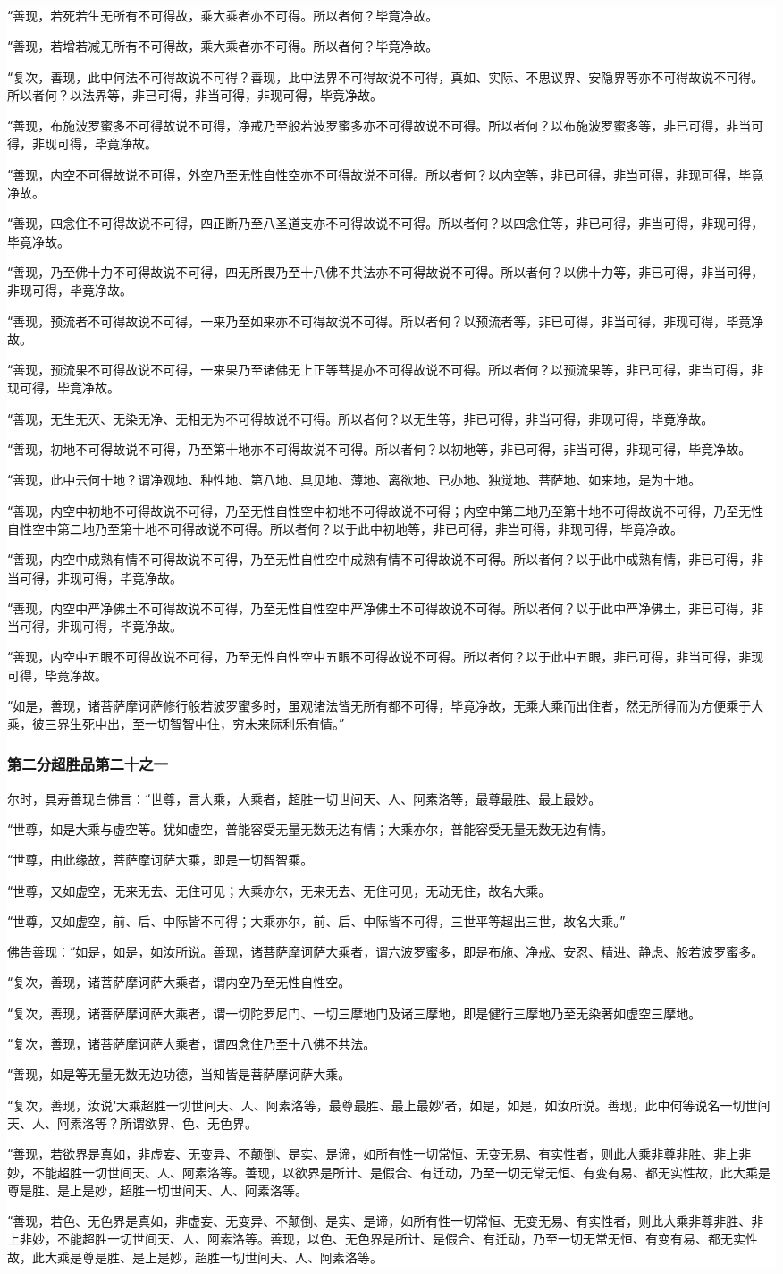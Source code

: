 “善现，若死若生无所有不可得故，乘大乘者亦不可得。所以者何？毕竟净故。

“善现，若增若减无所有不可得故，乘大乘者亦不可得。所以者何？毕竟净故。

“复次，善现，此中何法不可得故说不可得？善现，此中法界不可得故说不可得，真如、实际、不思议界、安隐界等亦不可得故说不可得。所以者何？以法界等，非已可得，非当可得，非现可得，毕竟净故。

“善现，布施波罗蜜多不可得故说不可得，净戒乃至般若波罗蜜多亦不可得故说不可得。所以者何？以布施波罗蜜多等，非已可得，非当可得，非现可得，毕竟净故。

“善现，内空不可得故说不可得，外空乃至无性自性空亦不可得故说不可得。所以者何？以内空等，非已可得，非当可得，非现可得，毕竟净故。

“善现，四念住不可得故说不可得，四正断乃至八圣道支亦不可得故说不可得。所以者何？以四念住等，非已可得，非当可得，非现可得，毕竟净故。

“善现，乃至佛十力不可得故说不可得，四无所畏乃至十八佛不共法亦不可得故说不可得。所以者何？以佛十力等，非已可得，非当可得，非现可得，毕竟净故。

“善现，预流者不可得故说不可得，一来乃至如来亦不可得故说不可得。所以者何？以预流者等，非已可得，非当可得，非现可得，毕竟净故。

“善现，预流果不可得故说不可得，一来果乃至诸佛无上正等菩提亦不可得故说不可得。所以者何？以预流果等，非已可得，非当可得，非现可得，毕竟净故。

“善现，无生无灭、无染无净、无相无为不可得故说不可得。所以者何？以无生等，非已可得，非当可得，非现可得，毕竟净故。

“善现，初地不可得故说不可得，乃至第十地亦不可得故说不可得。所以者何？以初地等，非已可得，非当可得，非现可得，毕竟净故。

“善现，此中云何十地？谓净观地、种性地、第八地、具见地、薄地、离欲地、已办地、独觉地、菩萨地、如来地，是为十地。

“善现，内空中初地不可得故说不可得，乃至无性自性空中初地不可得故说不可得；内空中第二地乃至第十地不可得故说不可得，乃至无性自性空中第二地乃至第十地不可得故说不可得。所以者何？以于此中初地等，非已可得，非当可得，非现可得，毕竟净故。

“善现，内空中成熟有情不可得故说不可得，乃至无性自性空中成熟有情不可得故说不可得。所以者何？以于此中成熟有情，非已可得，非当可得，非现可得，毕竟净故。

“善现，内空中严净佛土不可得故说不可得，乃至无性自性空中严净佛土不可得故说不可得。所以者何？以于此中严净佛土，非已可得，非当可得，非现可得，毕竟净故。

“善现，内空中五眼不可得故说不可得，乃至无性自性空中五眼不可得故说不可得。所以者何？以于此中五眼，非已可得，非当可得，非现可得，毕竟净故。

“如是，善现，诸菩萨摩诃萨修行般若波罗蜜多时，虽观诸法皆无所有都不可得，毕竟净故，无乘大乘而出住者，然无所得而为方便乘于大乘，彼三界生死中出，至一切智智中住，穷未来际利乐有情。”

### 第二分超胜品第二十之一

尔时，具寿善现白佛言：“世尊，言大乘，大乘者，超胜一切世间天、人、阿素洛等，最尊最胜、最上最妙。

“世尊，如是大乘与虚空等。犹如虚空，普能容受无量无数无边有情；大乘亦尔，普能容受无量无数无边有情。

“世尊，由此缘故，菩萨摩诃萨大乘，即是一切智智乘。

“世尊，又如虚空，无来无去、无住可见；大乘亦尔，无来无去、无住可见，无动无住，故名大乘。

“世尊，又如虚空，前、后、中际皆不可得；大乘亦尔，前、后、中际皆不可得，三世平等超出三世，故名大乘。”

佛告善现：“如是，如是，如汝所说。善现，诸菩萨摩诃萨大乘者，谓六波罗蜜多，即是布施、净戒、安忍、精进、静虑、般若波罗蜜多。

“复次，善现，诸菩萨摩诃萨大乘者，谓内空乃至无性自性空。

“复次，善现，诸菩萨摩诃萨大乘者，谓一切陀罗尼门、一切三摩地门及诸三摩地，即是健行三摩地乃至无染著如虚空三摩地。

“复次，善现，诸菩萨摩诃萨大乘者，谓四念住乃至十八佛不共法。

“善现，如是等无量无数无边功德，当知皆是菩萨摩诃萨大乘。

“复次，善现，汝说‘大乘超胜一切世间天、人、阿素洛等，最尊最胜、最上最妙’者，如是，如是，如汝所说。善现，此中何等说名一切世间天、人、阿素洛等？所谓欲界、色、无色界。

“善现，若欲界是真如，非虚妄、无变异、不颠倒、是实、是谛，如所有性一切常恒、无变无易、有实性者，则此大乘非尊非胜、非上非妙，不能超胜一切世间天、人、阿素洛等。善现，以欲界是所计、是假合、有迁动，乃至一切无常无恒、有变有易、都无实性故，此大乘是尊是胜、是上是妙，超胜一切世间天、人、阿素洛等。

“善现，若色、无色界是真如，非虚妄、无变异、不颠倒、是实、是谛，如所有性一切常恒、无变无易、有实性者，则此大乘非尊非胜、非上非妙，不能超胜一切世间天、人、阿素洛等。善现，以色、无色界是所计、是假合、有迁动，乃至一切无常无恒、有变有易、都无实性故，此大乘是尊是胜、是上是妙，超胜一切世间天、人、阿素洛等。
